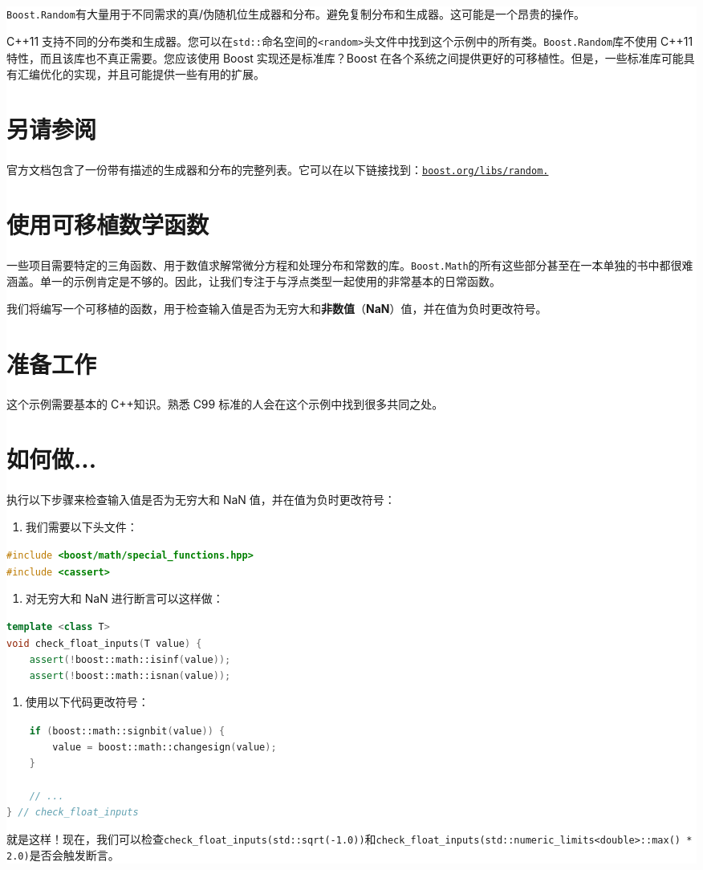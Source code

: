 `Boost.Random`有大量用于不同需求的真/伪随机位生成器和分布。避免复制分布和生成器。这可能是一个昂贵的操作。

C++11 支持不同的分布类和生成器。您可以在`std::`命名空间的`<random>`头文件中找到这个示例中的所有类。`Boost.Random`库不使用 C++11 特性，而且该库也不真正需要。您应该使用 Boost 实现还是标准库？Boost 在各个系统之间提供更好的可移植性。但是，一些标准库可能具有汇编优化的实现，并且可能提供一些有用的扩展。

# 另请参阅

官方文档包含了一份带有描述的生成器和分布的完整列表。它可以在以下链接找到：[`boost.org/libs/random.`](http://boost.org/libs/random)

# 使用可移植数学函数

一些项目需要特定的三角函数、用于数值求解常微分方程和处理分布和常数的库。`Boost.Math`的所有这些部分甚至在一本单独的书中都很难涵盖。单一的示例肯定是不够的。因此，让我们专注于与浮点类型一起使用的非常基本的日常函数。

我们将编写一个可移植的函数，用于检查输入值是否为无穷大和**非数值**（**NaN**）值，并在值为负时更改符号。

# 准备工作

这个示例需要基本的 C++知识。熟悉 C99 标准的人会在这个示例中找到很多共同之处。

# 如何做...

执行以下步骤来检查输入值是否为无穷大和 NaN 值，并在值为负时更改符号：

1.  我们需要以下头文件：

```cpp
#include <boost/math/special_functions.hpp> 
#include <cassert> 
```

1.  对无穷大和 NaN 进行断言可以这样做：

```cpp
template <class T> 
void check_float_inputs(T value) { 
    assert(!boost::math::isinf(value)); 
    assert(!boost::math::isnan(value)); 
```

1.  使用以下代码更改符号：

```cpp
    if (boost::math::signbit(value)) { 
        value = boost::math::changesign(value); 
    } 

    // ... 
} // check_float_inputs 
```

就是这样！现在，我们可以检查`check_float_inputs(std::sqrt(-1.0))`和`check_float_inputs(std::numeric_limits<double>::max() * 2.0)`是否会触发断言。
